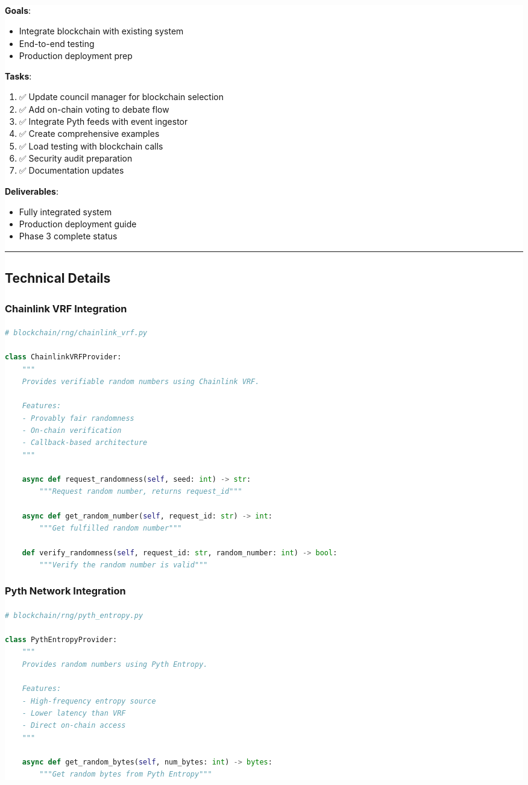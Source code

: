 **Goals**:
- Integrate blockchain with existing system
- End-to-end testing
- Production deployment prep

**Tasks**:
1. ✅ Update council manager for blockchain selection
2. ✅ Add on-chain voting to debate flow
3. ✅ Integrate Pyth feeds with event ingestor
4. ✅ Create comprehensive examples
5. ✅ Load testing with blockchain calls
6. ✅ Security audit preparation
7. ✅ Documentation updates

**Deliverables**:
- Fully integrated system
- Production deployment guide
- Phase 3 complete status

---

## Technical Details

### Chainlink VRF Integration

```python
# blockchain/rng/chainlink_vrf.py

class ChainlinkVRFProvider:
    """
    Provides verifiable random numbers using Chainlink VRF.

    Features:
    - Provably fair randomness
    - On-chain verification
    - Callback-based architecture
    """

    async def request_randomness(self, seed: int) -> str:
        """Request random number, returns request_id"""

    async def get_random_number(self, request_id: str) -> int:
        """Get fulfilled random number"""

    def verify_randomness(self, request_id: str, random_number: int) -> bool:
        """Verify the random number is valid"""
```

### Pyth Network Integration

```python
# blockchain/rng/pyth_entropy.py

class PythEntropyProvider:
    """
    Provides random numbers using Pyth Entropy.

    Features:
    - High-frequency entropy source
    - Lower latency than VRF
    - Direct on-chain access
    """

    async def get_random_bytes(self, num_bytes: int) -> bytes:
        """Get random bytes from Pyth Entropy"""
```